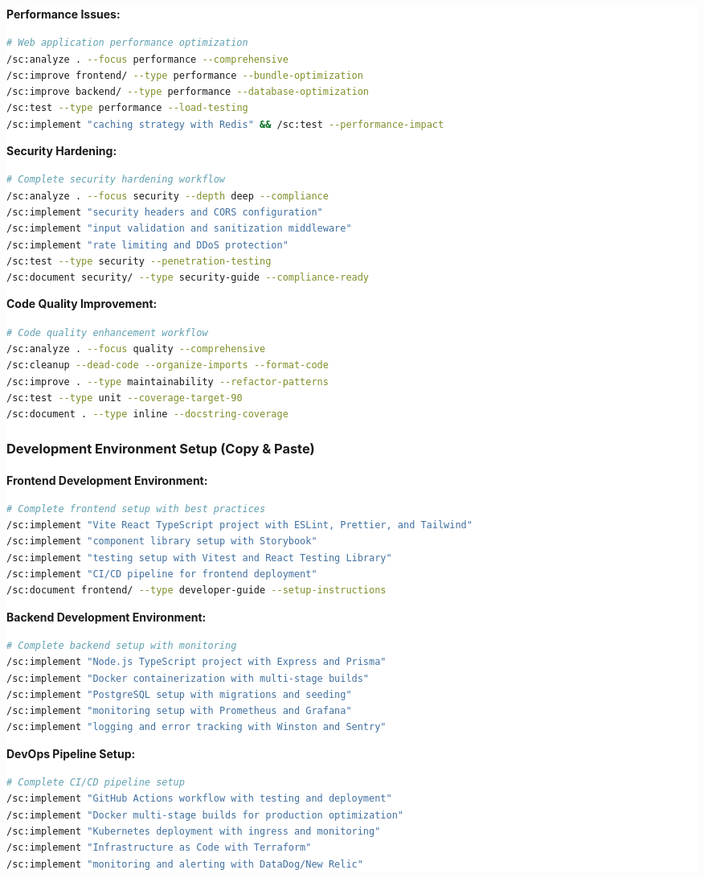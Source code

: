**Performance Issues:**
```bash
# Web application performance optimization
/sc:analyze . --focus performance --comprehensive
/sc:improve frontend/ --type performance --bundle-optimization
/sc:improve backend/ --type performance --database-optimization
/sc:test --type performance --load-testing
/sc:implement "caching strategy with Redis" && /sc:test --performance-impact
```

**Security Hardening:**
```bash
# Complete security hardening workflow
/sc:analyze . --focus security --depth deep --compliance
/sc:implement "security headers and CORS configuration"
/sc:implement "input validation and sanitization middleware"
/sc:implement "rate limiting and DDoS protection"
/sc:test --type security --penetration-testing
/sc:document security/ --type security-guide --compliance-ready
```

**Code Quality Improvement:**
```bash
# Code quality enhancement workflow
/sc:analyze . --focus quality --comprehensive
/sc:cleanup --dead-code --organize-imports --format-code
/sc:improve . --type maintainability --refactor-patterns
/sc:test --type unit --coverage-target-90
/sc:document . --type inline --docstring-coverage
```

### Development Environment Setup (Copy & Paste)

**Frontend Development Environment:**
```bash
# Complete frontend setup with best practices
/sc:implement "Vite React TypeScript project with ESLint, Prettier, and Tailwind"
/sc:implement "component library setup with Storybook"
/sc:implement "testing setup with Vitest and React Testing Library"
/sc:implement "CI/CD pipeline for frontend deployment"
/sc:document frontend/ --type developer-guide --setup-instructions
```

**Backend Development Environment:**
```bash
# Complete backend setup with monitoring
/sc:implement "Node.js TypeScript project with Express and Prisma"
/sc:implement "Docker containerization with multi-stage builds"
/sc:implement "PostgreSQL setup with migrations and seeding"
/sc:implement "monitoring setup with Prometheus and Grafana"
/sc:implement "logging and error tracking with Winston and Sentry"
```

**DevOps Pipeline Setup:**
```bash
# Complete CI/CD pipeline setup
/sc:implement "GitHub Actions workflow with testing and deployment"
/sc:implement "Docker multi-stage builds for production optimization"
/sc:implement "Kubernetes deployment with ingress and monitoring"
/sc:implement "Infrastructure as Code with Terraform"
/sc:implement "monitoring and alerting with DataDog/New Relic"
```
